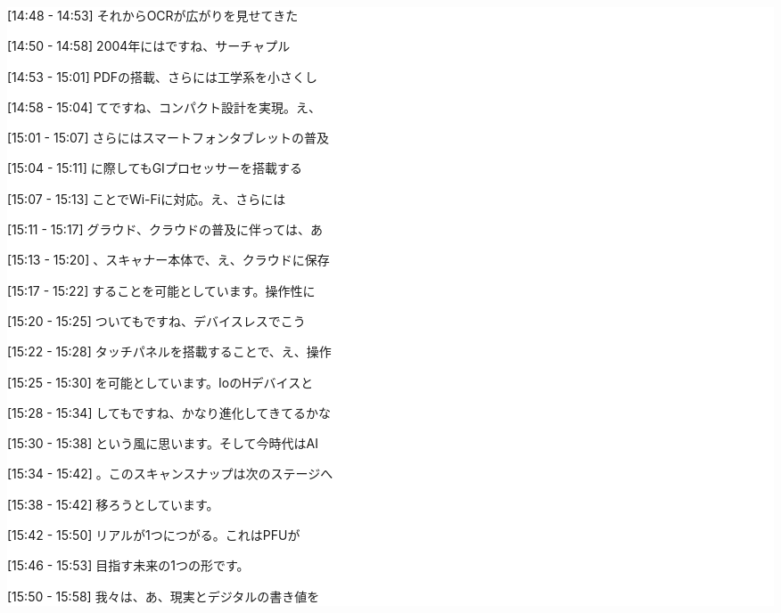 [14:48 - 14:53]
それからOCRが広がりを見せてきた

[14:50 - 14:58]
2004年にはですね、サーチャプル

[14:53 - 15:01]
PDFの搭載、さらには工学系を小さくし

[14:58 - 15:04]
てですね、コンパクト設計を実現。え、

[15:01 - 15:07]
さらにはスマートフォンタブレットの普及

[15:04 - 15:11]
に際してもGIプロセッサーを搭載する

[15:07 - 15:13]
ことでWi-Fiに対応。え、さらには

[15:11 - 15:17]
グラウド、クラウドの普及に伴っては、あ

[15:13 - 15:20]
、スキャナー本体で、え、クラウドに保存

[15:17 - 15:22]
することを可能としています。操作性に

[15:20 - 15:25]
ついてもですね、デバイスレスでこう

[15:22 - 15:28]
タッチパネルを搭載することで、え、操作

[15:25 - 15:30]
を可能としています。IoのHデバイスと

[15:28 - 15:34]
してもですね、かなり進化してきてるかな

[15:30 - 15:38]
という風に思います。そして今時代はAI

[15:34 - 15:42]
。このスキャンスナップは次のステージへ

[15:38 - 15:42]
移ろうとしています。

[15:42 - 15:50]
リアルが1つにつがる。これはPFUが

[15:46 - 15:53]
目指す未来の1つの形です。

[15:50 - 15:58]
我々は、あ、現実とデジタルの書き値を
